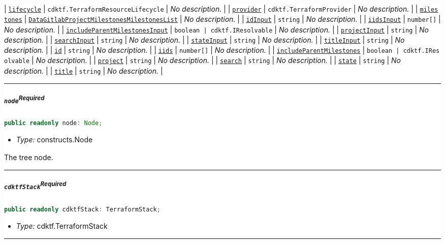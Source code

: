 | <code><a href="#@cdktf/provider-gitlab.dataGitlabProjectMilestones.DataGitlabProjectMilestones.property.lifecycle">lifecycle</a></code> | <code>cdktf.TerraformResourceLifecycle</code> | *No description.* |
| <code><a href="#@cdktf/provider-gitlab.dataGitlabProjectMilestones.DataGitlabProjectMilestones.property.provider">provider</a></code> | <code>cdktf.TerraformProvider</code> | *No description.* |
| <code><a href="#@cdktf/provider-gitlab.dataGitlabProjectMilestones.DataGitlabProjectMilestones.property.milestones">milestones</a></code> | <code><a href="#@cdktf/provider-gitlab.dataGitlabProjectMilestones.DataGitlabProjectMilestonesMilestonesList">DataGitlabProjectMilestonesMilestonesList</a></code> | *No description.* |
| <code><a href="#@cdktf/provider-gitlab.dataGitlabProjectMilestones.DataGitlabProjectMilestones.property.idInput">idInput</a></code> | <code>string</code> | *No description.* |
| <code><a href="#@cdktf/provider-gitlab.dataGitlabProjectMilestones.DataGitlabProjectMilestones.property.iidsInput">iidsInput</a></code> | <code>number[]</code> | *No description.* |
| <code><a href="#@cdktf/provider-gitlab.dataGitlabProjectMilestones.DataGitlabProjectMilestones.property.includeParentMilestonesInput">includeParentMilestonesInput</a></code> | <code>boolean \| cdktf.IResolvable</code> | *No description.* |
| <code><a href="#@cdktf/provider-gitlab.dataGitlabProjectMilestones.DataGitlabProjectMilestones.property.projectInput">projectInput</a></code> | <code>string</code> | *No description.* |
| <code><a href="#@cdktf/provider-gitlab.dataGitlabProjectMilestones.DataGitlabProjectMilestones.property.searchInput">searchInput</a></code> | <code>string</code> | *No description.* |
| <code><a href="#@cdktf/provider-gitlab.dataGitlabProjectMilestones.DataGitlabProjectMilestones.property.stateInput">stateInput</a></code> | <code>string</code> | *No description.* |
| <code><a href="#@cdktf/provider-gitlab.dataGitlabProjectMilestones.DataGitlabProjectMilestones.property.titleInput">titleInput</a></code> | <code>string</code> | *No description.* |
| <code><a href="#@cdktf/provider-gitlab.dataGitlabProjectMilestones.DataGitlabProjectMilestones.property.id">id</a></code> | <code>string</code> | *No description.* |
| <code><a href="#@cdktf/provider-gitlab.dataGitlabProjectMilestones.DataGitlabProjectMilestones.property.iids">iids</a></code> | <code>number[]</code> | *No description.* |
| <code><a href="#@cdktf/provider-gitlab.dataGitlabProjectMilestones.DataGitlabProjectMilestones.property.includeParentMilestones">includeParentMilestones</a></code> | <code>boolean \| cdktf.IResolvable</code> | *No description.* |
| <code><a href="#@cdktf/provider-gitlab.dataGitlabProjectMilestones.DataGitlabProjectMilestones.property.project">project</a></code> | <code>string</code> | *No description.* |
| <code><a href="#@cdktf/provider-gitlab.dataGitlabProjectMilestones.DataGitlabProjectMilestones.property.search">search</a></code> | <code>string</code> | *No description.* |
| <code><a href="#@cdktf/provider-gitlab.dataGitlabProjectMilestones.DataGitlabProjectMilestones.property.state">state</a></code> | <code>string</code> | *No description.* |
| <code><a href="#@cdktf/provider-gitlab.dataGitlabProjectMilestones.DataGitlabProjectMilestones.property.title">title</a></code> | <code>string</code> | *No description.* |

---

##### `node`<sup>Required</sup> <a name="node" id="@cdktf/provider-gitlab.dataGitlabProjectMilestones.DataGitlabProjectMilestones.property.node"></a>

```typescript
public readonly node: Node;
```

- *Type:* constructs.Node

The tree node.

---

##### `cdktfStack`<sup>Required</sup> <a name="cdktfStack" id="@cdktf/provider-gitlab.dataGitlabProjectMilestones.DataGitlabProjectMilestones.property.cdktfStack"></a>

```typescript
public readonly cdktfStack: TerraformStack;
```

- *Type:* cdktf.TerraformStack

---